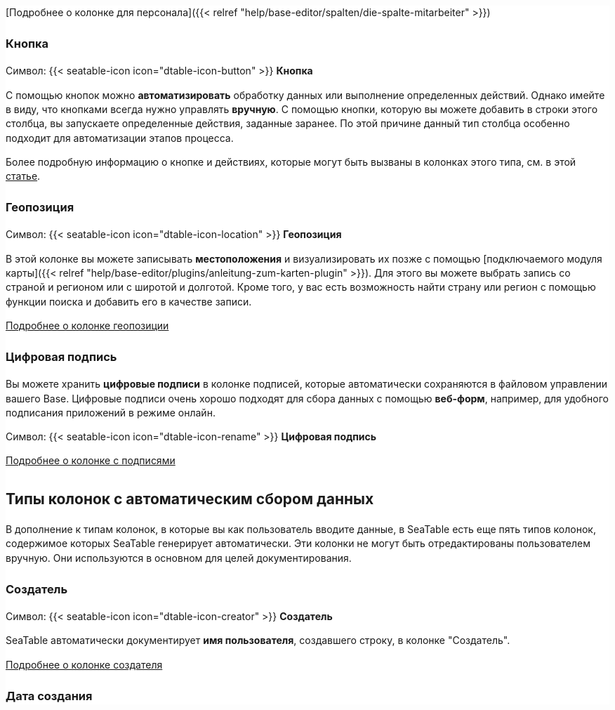 [Подробнее о колонке для персонала]({{< relref "help/base-editor/spalten/die-spalte-mitarbeiter" >}})

### Кнопка

Символ: {{< seatable-icon icon="dtable-icon-button" >}} **Кнопка**

С помощью кнопок можно **автоматизировать** обработку данных или выполнение определенных действий. Однако имейте в виду, что кнопками всегда нужно управлять **вручную**. С помощью кнопки, которую вы можете добавить в строки этого столбца, вы запускаете определенные действия, заданные заранее. По этой причине данный тип столбца особенно подходит для автоматизации этапов процесса.

Более подробную информацию о кнопке и действиях, которые могут быть вызваны в колонках этого типа, см. в этой [статье](https://seatable.io/ru/docs/andere-spalten/die-schaltflaeche/).

### Геопозиция

Символ: {{< seatable-icon icon="dtable-icon-location" >}} **Геопозиция**

В этой колонке вы можете записывать **местоположения** и визуализировать их позже с помощью [подключаемого модуля карты]({{< relref "help/base-editor/plugins/anleitung-zum-karten-plugin" >}}). Для этого вы можете выбрать запись со страной и регионом или с широтой и долготой. Кроме того, у вас есть возможность найти страну или регион с помощью функции поиска и добавить его в качестве записи.

[Подробнее о колонке геопозиции](https://seatable.io/ru/docs/andere-spalten/die-geopositions-spalte/)

### Цифровая подпись

Вы можете хранить **цифровые подписи** в колонке подписей, которые автоматически сохраняются в файловом управлении вашего Base. Цифровые подписи очень хорошо подходят для сбора данных с помощью **веб-форм**, например, для удобного подписания приложений в режиме онлайн.

Символ: {{< seatable-icon icon="dtable-icon-rename" >}} **Цифровая подпись**

[Подробнее о колонке с подписями](https://seatable.io/ru/docs/dateien-und-bilder/die-signatur-spalte/)

## Типы колонок с автоматическим сбором данных

В дополнение к типам колонок, в которые вы как пользователь вводите данные, в SeaTable есть еще пять типов колонок, содержимое которых SeaTable генерирует автоматически. Эти колонки не могут быть отредактированы пользователем вручную. Они используются в основном для целей документирования.

### Создатель

Символ: {{< seatable-icon icon="dtable-icon-creator" >}} **Создатель**

SeaTable автоматически документирует **имя пользователя**, создавшего строку, в колонке "Создатель".

[Подробнее о колонке создателя](https://seatable.io/ru/docs/datum-dauer-und-personen/die-spalten-ersteller-und-erstelldatum/)

### Дата создания
